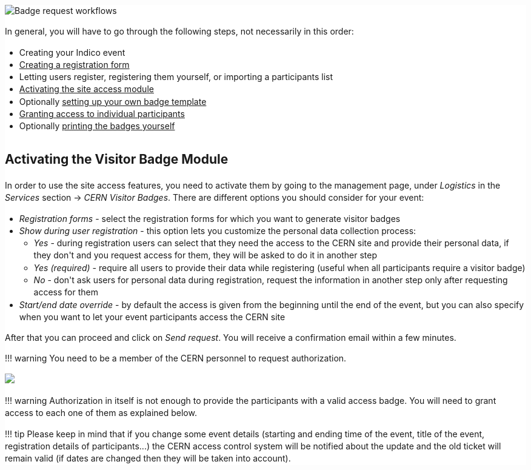 ![Badge request workflows](../assets/access_workflow.png)

In general, you will have to go through the following steps, not necessarily in this order:

- Creating your Indico event
- [Creating a registration form](../conferences/registration_config.md)
- Letting users register, registering them yourself, or importing a participants list
- [Activating the site access module](#activating-the-visitor-badge-module)
- Optionally [setting up your own badge template](#access-badge-layout)
- [Granting access to individual participants](#granting-access-to-participants)
- Optionally [printing the badges yourself](#printing-badges)

## Activating the Visitor Badge Module

In order to use the site access features, you need to activate them by going to the management page, under _Logistics_
in the _Services_ section → _CERN Visitor Badges_.
There are different options you should consider for your event:

- _Registration forms_ - select the registration forms for which you want to generate visitor badges
- _Show during user registration_ - this option lets you customize the personal data collection process:
    - _Yes_ - during registration users can select that they need the access to the CERN site and provide their personal data,
     if they don't and you request access for them, they will be asked to do it in another step
    - _Yes (required)_ - require all users to provide their data while registering (useful when all participants require a visitor badge)
    - _No_ - don't ask users for personal data during registration, request the information in another step only after
     requesting access for them
- _Start/end date override_ - by default the access is given from the beginning until the end of the event,
 but you can also specify when you want to let your event participants access the CERN site

After that you can proceed and click on _Send request_. You will receive a confirmation email within a few minutes.

!!! warning
    You need to be a member of the CERN personnel to request authorization.

![](../assets/cern_access_request_access.png)

!!! warning
    Authorization in itself is not enough to provide the participants with a valid access badge. You will need to grant
    access to each one of them as explained below.

!!! tip
    Please keep in mind that if you change some event details (starting and ending time of the event, title of the
    event, registration details of participants...) the CERN access control system will be notified about the update and
    the old ticket will remain valid (if dates are changed then they will be taken into account).
